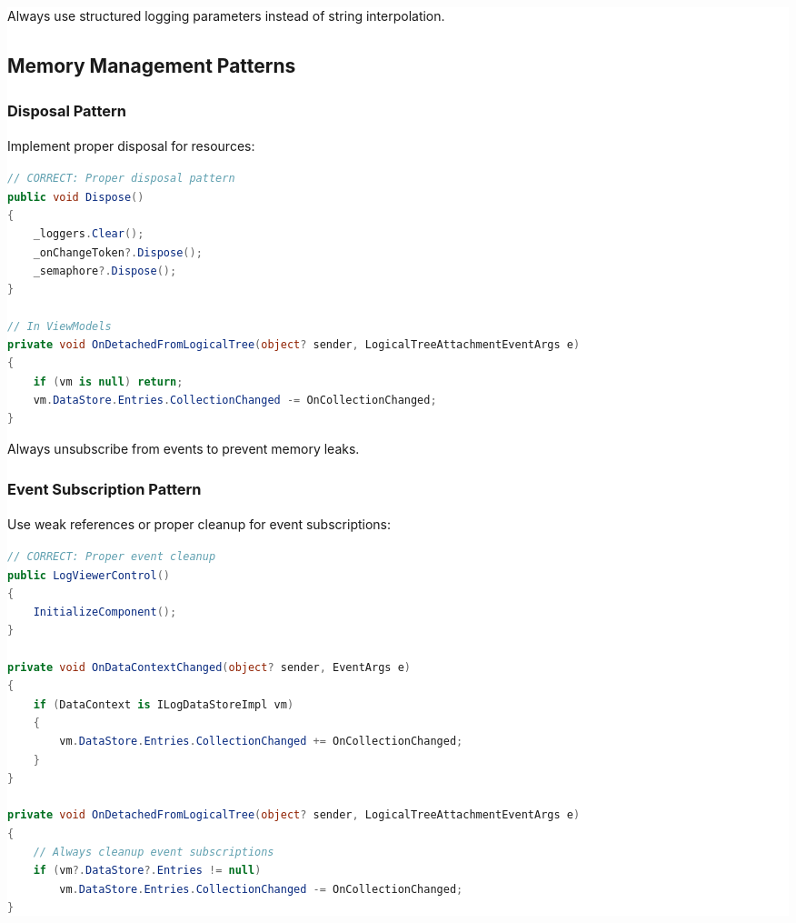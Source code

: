 Always use structured logging parameters instead of string interpolation.

## Memory Management Patterns

### Disposal Pattern
Implement proper disposal for resources:

```csharp
// CORRECT: Proper disposal pattern
public void Dispose()
{
    _loggers.Clear();
    _onChangeToken?.Dispose();
    _semaphore?.Dispose();
}

// In ViewModels
private void OnDetachedFromLogicalTree(object? sender, LogicalTreeAttachmentEventArgs e)
{
    if (vm is null) return;
    vm.DataStore.Entries.CollectionChanged -= OnCollectionChanged;
}
```

Always unsubscribe from events to prevent memory leaks.

### Event Subscription Pattern
Use weak references or proper cleanup for event subscriptions:

```csharp
// CORRECT: Proper event cleanup
public LogViewerControl()
{
    InitializeComponent();
}

private void OnDataContextChanged(object? sender, EventArgs e)
{
    if (DataContext is ILogDataStoreImpl vm)
    {
        vm.DataStore.Entries.CollectionChanged += OnCollectionChanged;
    }
}

private void OnDetachedFromLogicalTree(object? sender, LogicalTreeAttachmentEventArgs e)
{
    // Always cleanup event subscriptions
    if (vm?.DataStore?.Entries != null)
        vm.DataStore.Entries.CollectionChanged -= OnCollectionChanged;
}
```
